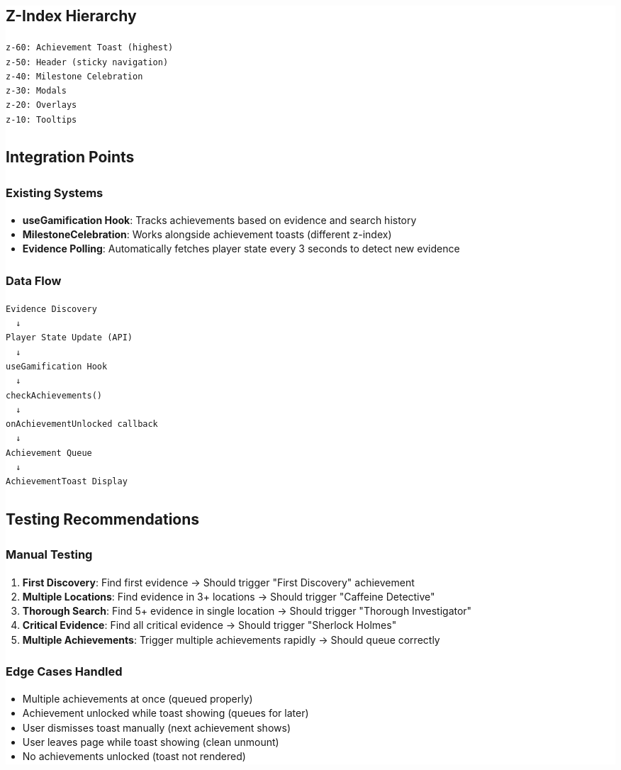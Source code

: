 ## Z-Index Hierarchy

```
z-60: Achievement Toast (highest)
z-50: Header (sticky navigation)
z-40: Milestone Celebration
z-30: Modals
z-20: Overlays
z-10: Tooltips
```

## Integration Points

### Existing Systems
- **useGamification Hook**: Tracks achievements based on evidence and search history
- **MilestoneCelebration**: Works alongside achievement toasts (different z-index)
- **Evidence Polling**: Automatically fetches player state every 3 seconds to detect new evidence

### Data Flow
```
Evidence Discovery
  ↓
Player State Update (API)
  ↓
useGamification Hook
  ↓
checkAchievements()
  ↓
onAchievementUnlocked callback
  ↓
Achievement Queue
  ↓
AchievementToast Display
```

## Testing Recommendations

### Manual Testing
1. **First Discovery**: Find first evidence → Should trigger "First Discovery" achievement
2. **Multiple Locations**: Find evidence in 3+ locations → Should trigger "Caffeine Detective"
3. **Thorough Search**: Find 5+ evidence in single location → Should trigger "Thorough Investigator"
4. **Critical Evidence**: Find all critical evidence → Should trigger "Sherlock Holmes"
5. **Multiple Achievements**: Trigger multiple achievements rapidly → Should queue correctly

### Edge Cases Handled
- Multiple achievements at once (queued properly)
- Achievement unlocked while toast showing (queues for later)
- User dismisses toast manually (next achievement shows)
- User leaves page while toast showing (clean unmount)
- No achievements unlocked (toast not rendered)
